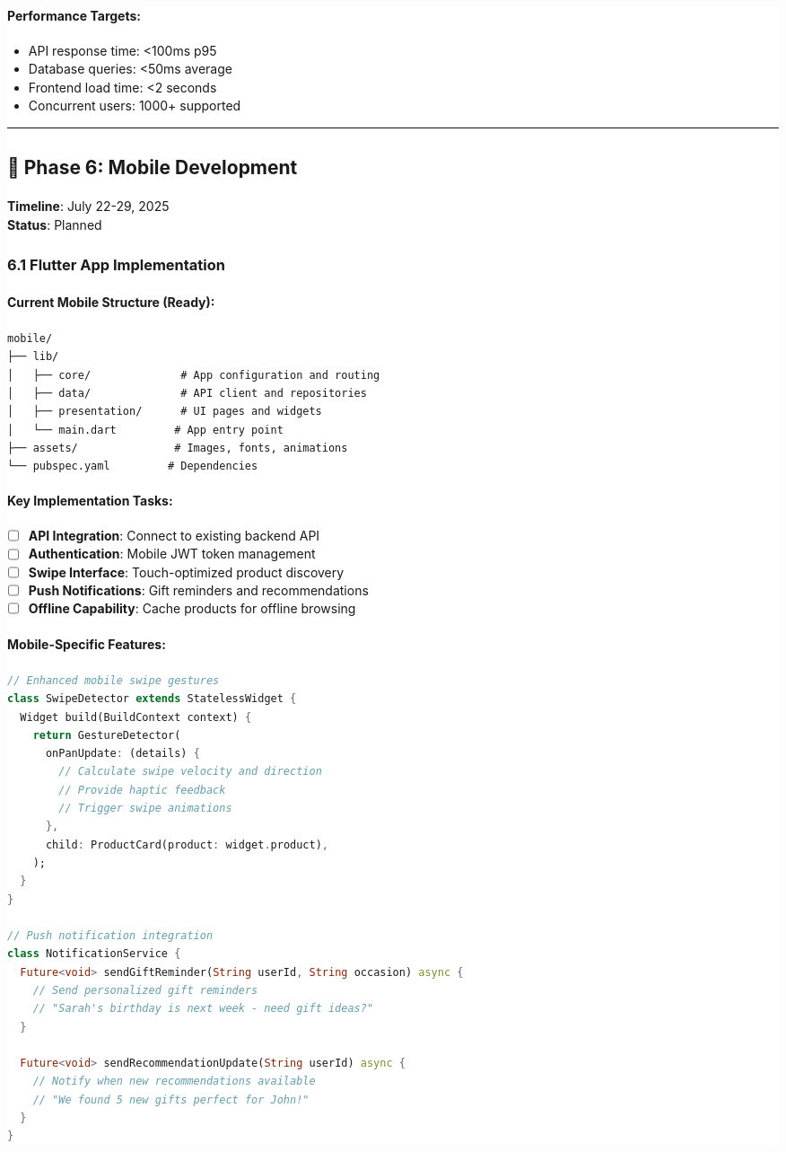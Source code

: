 #### Performance Targets:
- API response time: <100ms p95
- Database queries: <50ms average
- Frontend load time: <2 seconds
- Concurrent users: 1000+ supported

---

## 📱 Phase 6: Mobile Development
**Timeline**: July 22-29, 2025  
**Status**: Planned

### 6.1 Flutter App Implementation

#### Current Mobile Structure (Ready):
```
mobile/
├── lib/
│   ├── core/              # App configuration and routing
│   ├── data/              # API client and repositories  
│   ├── presentation/      # UI pages and widgets
│   └── main.dart         # App entry point
├── assets/               # Images, fonts, animations
└── pubspec.yaml         # Dependencies
```

#### Key Implementation Tasks:
- [ ] **API Integration**: Connect to existing backend API
- [ ] **Authentication**: Mobile JWT token management
- [ ] **Swipe Interface**: Touch-optimized product discovery
- [ ] **Push Notifications**: Gift reminders and recommendations
- [ ] **Offline Capability**: Cache products for offline browsing

#### Mobile-Specific Features:
```dart
// Enhanced mobile swipe gestures
class SwipeDetector extends StatelessWidget {
  Widget build(BuildContext context) {
    return GestureDetector(
      onPanUpdate: (details) {
        // Calculate swipe velocity and direction
        // Provide haptic feedback
        // Trigger swipe animations
      },
      child: ProductCard(product: widget.product),
    );
  }
}

// Push notification integration
class NotificationService {
  Future<void> sendGiftReminder(String userId, String occasion) async {
    // Send personalized gift reminders
    // "Sarah's birthday is next week - need gift ideas?"
  }
  
  Future<void> sendRecommendationUpdate(String userId) async {
    // Notify when new recommendations available
    // "We found 5 new gifts perfect for John!"
  }
}
```
